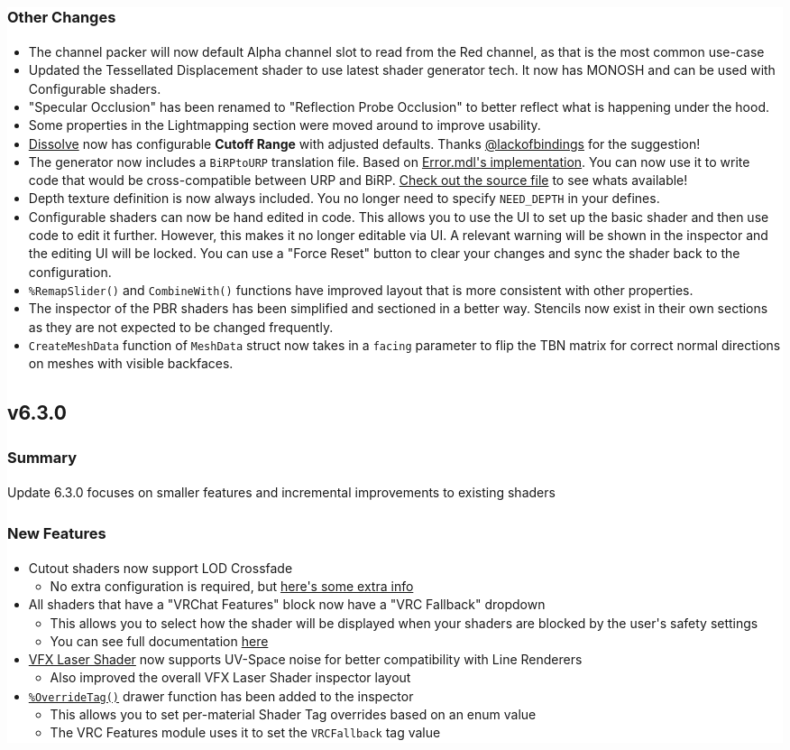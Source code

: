 ### Other Changes

- The channel packer will now default Alpha channel slot to read from the Red channel, as that is the most common use-case
- Updated the Tessellated Displacement shader to use latest shader generator tech. It now has MONOSH and can be used with Configurable shaders.
- "Specular Occlusion" has been renamed to "Reflection Probe Occlusion" to better reflect what is happening under the hood.
- Some properties in the Lightmapping section were moved around to improve usability.
- [Dissolve](/docs/orl-standard/dissolve) now has configurable **Cutoff Range** with adjusted defaults. Thanks [@lackofbindings](https://github.com/lackofbindings) for the suggestion!
- The generator now includes a `BiRPtoURP` translation file. Based on [Error.mdl's implementation](https://github.com/Error-mdl/URP-ShaderIncludes-For-BiRP). You can now use it to write code that would be cross-compatible between URP and BiRP. [Check out the source file](https://github.com/orels1/orels-Unity-Shaders/blob/main/Packages/sh.orels.shaders.generator/Runtime/Sources/Libraries/CoreRPShaderLibrary/BiRPtoURP.orlsource) to see whats available!
- Depth texture definition is now always included. You no longer need to specify `NEED_DEPTH` in your defines.
- Configurable shaders can now be hand edited in code. This allows you to use the UI to set up the basic shader and then use code to edit it further. However, this makes it no longer editable via UI. A relevant warning will be shown in the inspector and the editing UI will be locked. You can use a "Force Reset" button to clear your changes and sync the shader back to the configuration.
- `%RemapSlider()` and `CombineWith()` functions have improved layout that is more consistent with other properties.
- The inspector of the PBR shaders has been simplified and sectioned in a better way. Stencils now exist in their own sections as they are not expected to be changed frequently.
- `CreateMeshData` function of `MeshData` struct now takes in a `facing` parameter to flip the TBN matrix for correct normal directions on meshes with visible backfaces.

## v6.3.0

### Summary

Update 6.3.0 focuses on smaller features and incremental improvements to existing shaders

### New Features

- Cutout shaders now support LOD Crossfade
  - No extra configuration is required, but [here's some extra info](/docs/orl-standard/base-shader/#lod-crossfade)
- All shaders that have a "VRChat Features" block now have a "VRC Fallback" dropdown
  - This allows you to select how the shader will be displayed when your shaders are blocked by the user's safety settings
  - You can see full documentation [here](/docs/orl-standard/base-shader/#vr-chat-features)
- [VFX Laser Shader](/docs/vfx/laser) now supports UV-Space noise for better compatibility with Line Renderers
  - Also improved the overall VFX Laser Shader inspector layout
- [`%OverrideTag()`](/docs/inspector/overview#setting-an-override-tag-based-on-an-enum) drawer function has been added to the inspector
  - This allows you to set per-material Shader Tag overrides based on an enum value
  - The VRC Features module uses it to set the `VRCFallback` tag value
